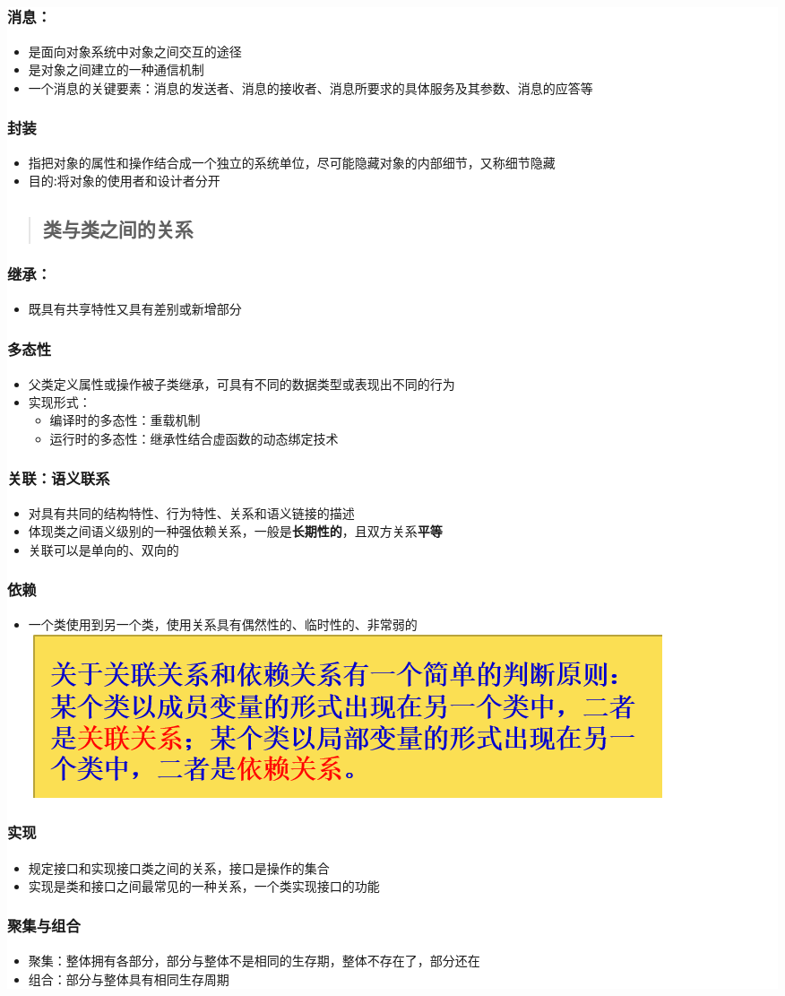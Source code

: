 
### 消息：
- 是面向对象系统中对象之间交互的途径
- 是对象之间建立的一种通信机制
- 一个消息的关键要素：消息的发送者、消息的接收者、消息所要求的具体服务及其参数、消息的应答等


### 封装

- 指把对象的属性和操作结合成一个独立的系统单位，尽可能隐藏对象的内部细节，又称细节隐藏
- 目的:将对象的使用者和设计者分开


>## 类与类之间的关系

### 继承：
- 既具有共享特性又具有差别或新增部分

### 多态性
- 父类定义属性或操作被子类继承，可具有不同的数据类型或表现出不同的行为
- 实现形式：
  - 编译时的多态性：重载机制
  - 运行时的多态性：继承性结合虚函数的动态绑定技术

### 关联：语义联系
- 对具有共同的结构特性、行为特性、关系和语义链接的描述
- 体现类之间语义级别的一种强依赖关系，一般是**长期性的**，且双方关系**平等**
- 关联可以是单向的、双向的

### 依赖
- 一个类使用到另一个类，使用关系具有偶然性的、临时性的、非常弱的
![](Snipaste_2022-05-31_00-42-44.png)

### 实现
- 规定接口和实现接口类之间的关系，接口是操作的集合
- 实现是类和接口之间最常见的一种关系，一个类实现接口的功能

### 聚集与组合
- 聚集：整体拥有各部分，部分与整体不是相同的生存期，整体不存在了，部分还在
- 组合：部分与整体具有相同生存周期
